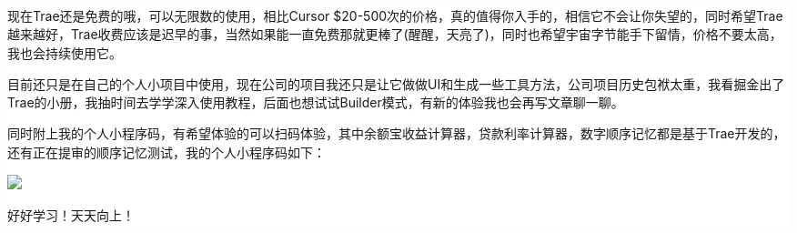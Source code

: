 现在Trae还是免费的哦，可以无限数的使用，相比Cursor $20-500次的价格，真的值得你入手的，相信它不会让你失望的，同时希望Trae越来越好，Trae收费应该是迟早的事，当然如果能一直免费那就更棒了(醒醒，天亮了)，同时也希望宇宙字节能手下留情，价格不要太高，我也会持续使用它。

目前还只是在自己的个人小项目中使用，现在公司的项目我还只是让它做做UI和生成一些工具方法，公司项目历史包袱太重，我看掘金出了Trae的小册，我抽时间去学学深入使用教程，后面也想试试Builder模式，有新的体验我也会再写文章聊一聊。

同时附上我的个人小程序码，有希望体验的可以扫码体验，其中余额宝收益计算器，贷款利率计算器，数字顺序记忆都是基于Trae开发的，还有正在提审的顺序记忆测试，我的个人小程序码如下：

![](https://img2024.cnblogs.com/blog/685637/202502/685637-20250222112204899-822839512.png)

好好学习！天天向上！